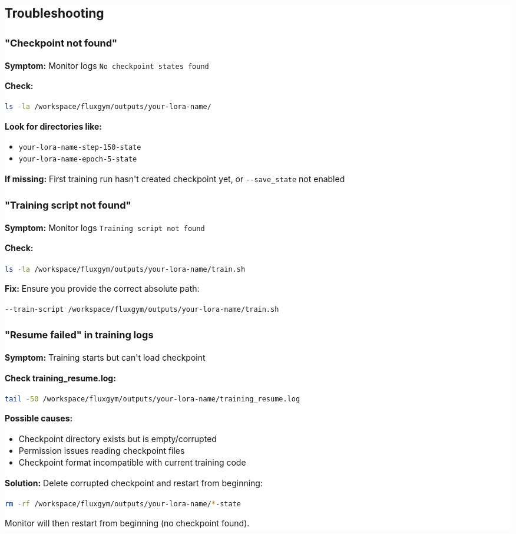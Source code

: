 ## Troubleshooting

### "Checkpoint not found"

**Symptom:** Monitor logs `No checkpoint states found`

**Check:**
```bash
ls -la /workspace/fluxgym/outputs/your-lora-name/
```

**Look for directories like:**
- `your-lora-name-step-150-state`
- `your-lora-name-epoch-5-state`

**If missing:** First training run hasn't created checkpoint yet, or `--save_state` not enabled

### "Training script not found"

**Symptom:** Monitor logs `Training script not found`

**Check:**
```bash
ls -la /workspace/fluxgym/outputs/your-lora-name/train.sh
```

**Fix:** Ensure you provide the correct absolute path:
```bash
--train-script /workspace/fluxgym/outputs/your-lora-name/train.sh
```

### "Resume failed" in training logs

**Symptom:** Training starts but can't load checkpoint

**Check training_resume.log:**
```bash
tail -50 /workspace/fluxgym/outputs/your-lora-name/training_resume.log
```

**Possible causes:**
- Checkpoint directory exists but is empty/corrupted
- Permission issues reading checkpoint files
- Checkpoint format incompatible with current training code

**Solution:** Delete corrupted checkpoint and restart from beginning:
```bash
rm -rf /workspace/fluxgym/outputs/your-lora-name/*-state
```

Monitor will then restart from beginning (no checkpoint found).
